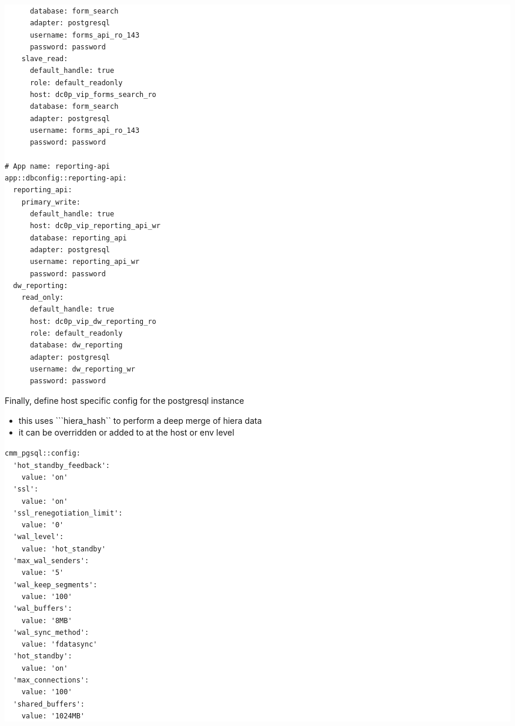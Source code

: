 ```
      database: form_search
      adapter: postgresql
      username: forms_api_ro_143
      password: password
    slave_read:
      default_handle: true
      role: default_readonly
      host: dc0p_vip_forms_search_ro
      database: form_search
      adapter: postgresql
      username: forms_api_ro_143
      password: password

# App name: reporting-api
app::dbconfig::reporting-api:
  reporting_api:
    primary_write:
      default_handle: true
      host: dc0p_vip_reporting_api_wr
      database: reporting_api
      adapter: postgresql
      username: reporting_api_wr
      password: password
  dw_reporting:
    read_only:
      default_handle: true
      host: dc0p_vip_dw_reporting_ro
      role: default_readonly
      database: dw_reporting
      adapter: postgresql
      username: dw_reporting_wr
      password: password
```

Finally, define host specific config for the postgresql instance
  - this uses ```hiera_hash`` to perform a deep merge of hiera data
  - it can be overridden or added to at the host or env level

```
cmm_pgsql::config:
  'hot_standby_feedback':
    value: 'on'
  'ssl':
    value: 'on'
  'ssl_renegotiation_limit':
    value: '0'
  'wal_level':
    value: 'hot_standby'
  'max_wal_senders':
    value: '5'
  'wal_keep_segments':
    value: '100'
  'wal_buffers':
    value: '8MB'
  'wal_sync_method':
    value: 'fdatasync'
  'hot_standby':
    value: 'on'
  'max_connections':
    value: '100'
  'shared_buffers':
    value: '1024MB'
```
